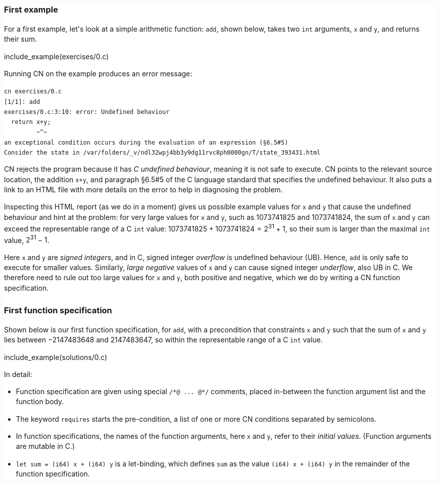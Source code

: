 ### First example

For a first example, let's look at a simple arithmetic function: `add`, shown below, takes two `int` arguments, `x` and `y`, and returns their sum. 

include_example(exercises/0.c)

Running CN on the example produces an error message:
```
cn exercises/0.c
[1/1]: add
exercises/0.c:3:10: error: Undefined behaviour
  return x+y;
         ~^~
an exceptional condition occurs during the evaluation of an expression (§6.5#5)
Consider the state in /var/folders/_v/ndl32wpj4bb3y9dg11rvc8ph0000gn/T/state_393431.html
```

CN rejects the program because it has *C undefined behaviour*, meaning it is not safe to execute. CN points to the relevant source location, the addition `x+y`, and paragraph §6.5#5 of the C language standard that specifies the undefined behaviour. It also puts a link to an HTML file with more details on the error to help in diagnosing the problem.

Inspecting this HTML report (as we do in a moment) gives us possible example values for `x` and `y` that cause the undefined behaviour and hint at the problem: for very large values for `x` and `y`, such as $1073741825$ and $1073741824$, the sum of `x` and `y` can exceed the representable range of a C `int` value: $1073741825 + 1073741824 = 2^31+1$, so their sum is larger than the maximal `int` value, $2^31-1$.

Here `x` and `y` are *signed integers*, and in C, signed integer *overflow* is undefined behaviour (UB). Hence, `add` is only safe to execute for smaller values. Similarly, *large negative* values of `x` and `y` can cause signed integer *underflow*, also UB in C. We therefore need to rule out too large values for `x` and `y`, both positive and negative, which we do by writing a CN function specification.


### First function specification

Shown below is our first function specification, for `add`, with a precondition that constraints `x` and `y` such that the sum of `x` and `y` lies between $-2147483648$ and $2147483647$, so within the representable range of a C `int` value.

include_example(solutions/0.c)

In detail:

- Function specification are given using special `/*@ ... @*/` comments, placed in-between the function argument list and the function body.
 
- The keyword `requires` starts the pre-condition, a list of one or more CN conditions separated by semicolons. 

- In function specifications, the names of the function arguments, here `x` and `y`, refer to their *initial values*. (Function arguments are mutable in C.)

- `let sum = (i64) x + (i64) y` is a let-binding, which defines `sum` as the value `(i64) x + (i64) y` in the remainder of the function specification.


[1/1]: read
[1/1]: read